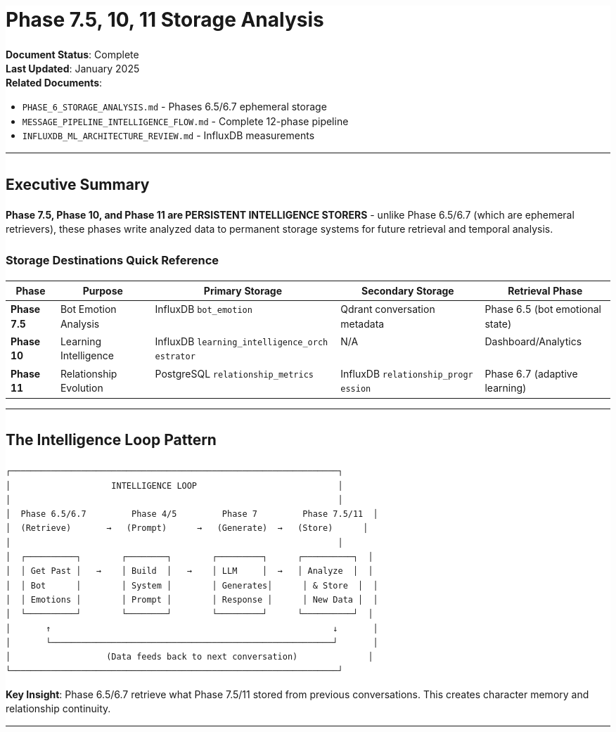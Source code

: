 # Phase 7.5, 10, 11 Storage Analysis

**Document Status**: Complete  
**Last Updated**: January 2025  
**Related Documents**:
- `PHASE_6_STORAGE_ANALYSIS.md` - Phases 6.5/6.7 ephemeral storage
- `MESSAGE_PIPELINE_INTELLIGENCE_FLOW.md` - Complete 12-phase pipeline
- `INFLUXDB_ML_ARCHITECTURE_REVIEW.md` - InfluxDB measurements

---

## Executive Summary

**Phase 7.5, Phase 10, and Phase 11 are PERSISTENT INTELLIGENCE STORERS** - unlike Phase 6.5/6.7 (which are ephemeral retrievers), these phases write analyzed data to permanent storage systems for future retrieval and temporal analysis.

### Storage Destinations Quick Reference

| Phase | Purpose | Primary Storage | Secondary Storage | Retrieval Phase |
|-------|---------|----------------|-------------------|-----------------|
| **Phase 7.5** | Bot Emotion Analysis | InfluxDB `bot_emotion` | Qdrant conversation metadata | Phase 6.5 (bot emotional state) |
| **Phase 10** | Learning Intelligence | InfluxDB `learning_intelligence_orchestrator` | N/A | Dashboard/Analytics |
| **Phase 11** | Relationship Evolution | PostgreSQL `relationship_metrics` | InfluxDB `relationship_progression` | Phase 6.7 (adaptive learning) |

---

## The Intelligence Loop Pattern

```
┌─────────────────────────────────────────────────────────────────┐
│                    INTELLIGENCE LOOP                            │
│                                                                 │
│  Phase 6.5/6.7         Phase 4/5         Phase 7         Phase 7.5/11  │
│  (Retrieve)       →   (Prompt)      →   (Generate)  →   (Store)      │
│                                                                 │
│  ┌──────────┐        ┌────────┐        ┌─────────┐      ┌──────────┐  │
│  │ Get Past │   →    │ Build  │   →    │ LLM     │  →   │ Analyze  │  │
│  │ Bot      │        │ System │        │ Generates│      │ & Store  │  │
│  │ Emotions │        │ Prompt │        │ Response │      │ New Data │  │
│  └──────────┘        └────────┘        └─────────┘      └──────────┘  │
│       ↑                                                        ↓       │
│       └────────────────────────────────────────────────────────┘       │
│                   (Data feeds back to next conversation)              │
└─────────────────────────────────────────────────────────────────┘
```

**Key Insight**: Phase 6.5/6.7 retrieve what Phase 7.5/11 stored from previous conversations. This creates character memory and relationship continuity.

---